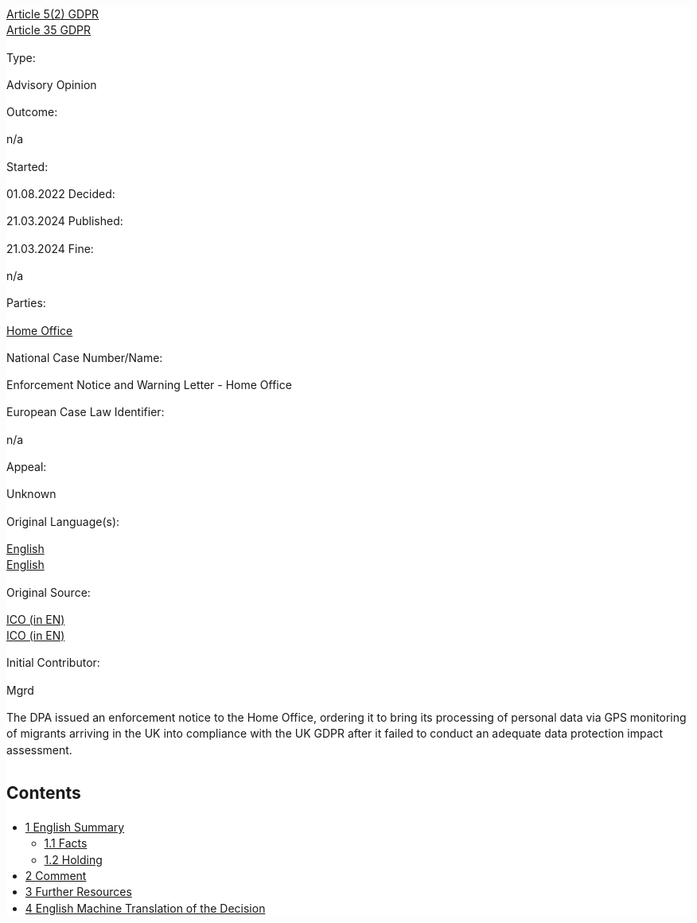 [Article 5(2) GDPR](/index.php?title=Article_5_GDPR#2 "Article 5 GDPR")  
[Article 35 GDPR](/index.php?title=Article_35_GDPR "Article 35 GDPR")

Type:

Advisory Opinion

Outcome:

n/a

Started:

01.08.2022 Decided:

21.03.2024 Published:

21.03.2024 Fine:

n/a

Parties:

[Home Office](https://www.gov.uk/government/organisations/home-office)

National Case Number/Name:

Enforcement Notice and Warning Letter - Home Office

European Case Law Identifier:

n/a

Appeal:

Unknown  

Original Language(s):

[English](/index.php?title=Category:English "Category:English")  
[English](/index.php?title=Category:English "Category:English")

Original Source:

[ICO (in EN)](https://ico.org.uk/media/action-weve-taken/enforcement-notices/4028870/ho-migrant-tagging-20240228-en.pdf)  
[ICO (in EN)](https://ico.org.uk/media/action-weve-taken/4028872/ho-migrant-tagging-20240228-warning.pdf)

Initial Contributor:

Mgrd

The DPA issued an enforcement notice to the Home Office, ordering it to bring its processing of personal data via GPS monitoring of migrants arriving in the UK into compliance with the UK GDPR after it failed to conduct an adequate data protection impact assessment.

## Contents

*   [1 English Summary](#English_Summary)
    *   [1.1 Facts](#Facts)
    *   [1.2 Holding](#Holding)
*   [2 Comment](#Comment)
*   [3 Further Resources](#Further_Resources)
*   [4 English Machine Translation of the Decision](#English_Machine_Translation_of_the_Decision)
